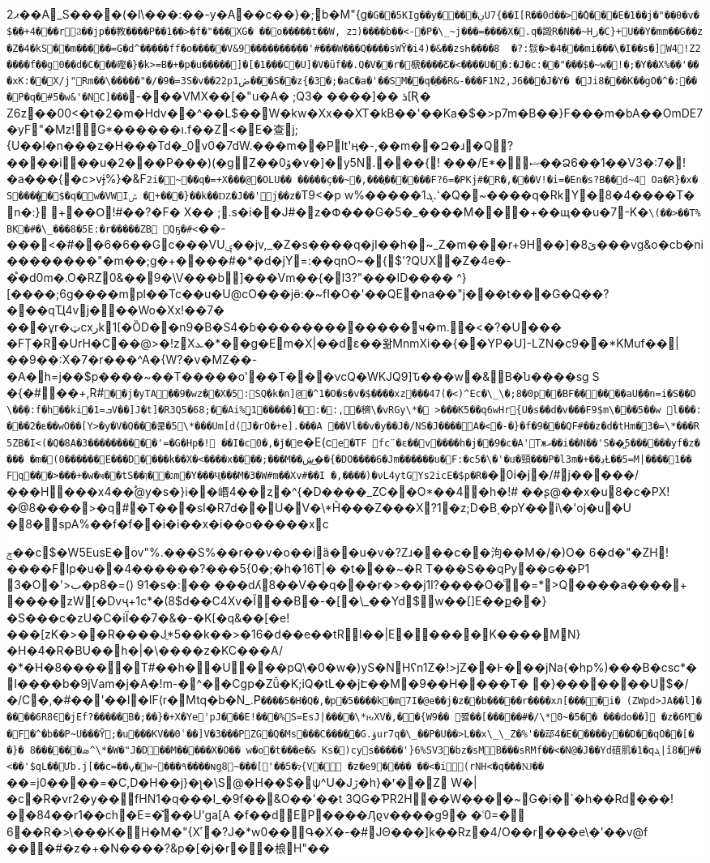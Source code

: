  ޕ2��A\_S����(�l \���:��-y�A��c��}�;b�M"{g`�G��5KIg��y����ڹU7{��I[R��0d��>�̓Ԛ���E�1��j�"�� θ�v�$�֖�+4���rϨ��jp��教����P��1��>�f�"���XG� ��o�����t��W, zב)����b��<-�ܿP�\_~j���=����X�.q�譭R�N��~Hز�C}+U��Y�mm��G��z�Z�4�kS��m�����=G�d^�����ff�o�����V&9����������'#���W�ֹ��Q����sWȲ�i4)�&��zsҺ����8 
�?:䯼�>�4�׉��mi���\�I��s�]W4!Z2 ����f��g0��d�C���䃘�}�k>=B�+�p�u�����]�[�1���C�U]�V�üf��.Q�V��r�榹����Ƹ�< ����U��:�J�c:��"���$�~w�!�;�Y��X%��'���xK:��Χ/j"Rm��\�����"�/�9�=3S�v��22p1ڞ���S��z{�3�;�aC�a�'��SM��q�ַ��R&-���F1N2,J6���J�Y� �Ji8 ���K��gO�^�:���P�q�#5�w&'�NC]���`-���VMX��[�"ս�A�
;Qܪ ��[����
�3[Ʀ�
Z6z��00<�t�2�m�Hdv��^��L$��W�kw�Xx��XT�kB��'��Ka�$�>p7m�B��}F���m�bA��OmDE7�yF"�Mz!�ٌG\*������ו.f��Z<�E�查j;{U��l�n���z�H���Td�\_0v0�7dW.���m��Plt'ӊ�-,��m��Զ�ɹ�Q?����i��u�2���P���)(�gZ��0ۆ�v�]�y5N.���{! ���/E\*�ޟ��Ձ6��1��V3�:7�!�a���{�c>vɉ%}�&F`2i�~��q�=+X���@�OLU��
�����ҫ��~�,��� ֪������F?6=�PKj#�R�,���V!�i=�En�s?B��d~4
Oa�R}�x�S���ީ��$�q�w�VWIݜ
�+���}��k��Ǳ�J��'j��z�`T9<�p
w%�����1ߵ.ܓ�Q�~����q�RkY�8�4����T� n�:} +��Օ!#�� ?�F�
X��
;.s�i��J#�z�Փ���G�5�\_����M���+��щ��u�7-K�`\(��>��T%BK�#�\_���8�5E:�r�����ZB Qҕ�#<`��-���<�# ��6�6��Gc���VUݷ��jv,\_�Z�s����q�jI��h�~\_Z�m���r+9H ��]�8ێ���vg&o�cb�ni��������"�m��;g�+����#�\*�d�jY=:��qnO\~�{$'?QUX޾�Z�4e�-�֩�d0m�.O�RZ0&��9�\V���b]���Vm��{�l3?"���ID���� ^}[����;6g����mpl��Tc��u�U@cO���jӫ:�~fI�O�'��QE͑�na��"j���t���G�Q��?��� qҴ4vj���Wo�Xx!��7�
���ұr�ټcxرk1[�ȌD�� n9�B�S4�ɓ�������������٘ҹ�m.�<�?�U��� �FȚ �R�UrH�C��@>�!z԰Xܥ�\*��g�Em�X|��dε��왊MnmXi��{��YP�U]-LZN�c9��\*KMuf��|��9��:X�7�r� ��^A�{W?�v�МZ��-�A�h=j��$p����~��T�����o'��T���vcQ�WKJQ9]Ԏ���w�&B�ն����sg S �{�#��+\,R#`��j�yTA��9�wz��X�5:SQ�k�n]@�^1�O�s�v�$����xz���47(�<)^Ec�\_\�;8�0p��BF������aU��n=i�S��D\��ܹ�:f�h��ki�ܒ=1V��]J�t]�R3Q5�68;��Ai%ީ1�����]�:�:,�穧\�vRGy\*� >���K5��q6wHr{U�s��d�v���F9$m\���5��w l��� :���2�ܧ��wO��[Y>�y�V�Q���쿭�5󛔓\*���Um[d(J�rO�+e].���A � �Vl��v�у��J�/NS�J����A�<�-�}�f�9���QF#��z�d�tHm�3�=\*���R5ZB�I<(�Q�8A�3��� �������'=�G�Hp�!
��I�c0�,�ǰ�`e�E(c`e�TF fc¨�ԑ��v����h�j��9�c� A'Tжއ��i��N��'S��͖5������yf�z����
�m�(0������E���D����k��X�<����x����;���M��ڜ�͜�{�DO����6�Jm������u�F:�c5�\�'�uֺ�頸���P�l3m�+��ڍȽ��5=M|����1��Fq���>���+  �w�ҹ��tS��ג�ͭ�ןm�Y���Ҷ���M�3� W#m��Xv#��I
�,����)�νL4ytGYs2icE�$p�R�`�0i�j�/#j�����/���H���x4��֠@y�s�}i��㟭4��ȥ�^{�D����\_ZC��O\* ��4�h�!# ��ʂ@��x�u8�c�PX!�@8����>�q#�T���sI�R7d��U�V�\\*Ĥ��� Z���X?1�z;D�B͵�pY��i\�'oj�u�U
�8�spA%��f�f��i�i��x�i��o�����xc
 
 ݮ��c$�W5EusE�ov"%.���S%��r��v�o��iȁ��u�v�?Zɹ���c��泃��M�/�)O� 6�d�"�ZH!
�� ��FIp�u��4������?���5{0�;�h�16T|� �t���~�R T���S��qPy��ԍ��P1 3�O�'>ب�p8�=()
91�s�:�� ��­�dʎ8��V��q���r�>��j1l?����O�ͤ�=\*>Q����a����+
����zW[�Dvҷ+1c\*� (8$d��C4Xv�Ĩ��B�-�[�\_��Yd$w��[]E��ք��}�S���c�zU�C� iÏ��7�&�-�K[�q&��[�e!���[zK�>��R����Jֳ\*5��k��>�16�d��e��tRl��|E�����K����MN}�H�4�R�BU��h�|�\����z�KC���A/�\*�H�8�����T#��h��U���pQ\�0�w�)yS�NHʕn1Z�!>jZ��߅���jNa{�hp%)���B�csc\*�I����b�9jѴam�j�A�!m-�^��Cgp�Zǚ�K;iQ�tL��jԷ��M�9��H����T�
�}�������U$�/�/C�,�#��'� �I�IF(r�Mtq�b�N\_.P҇`����5�H�Q�,�p�5����k�m7I�@e��j�z��b�����r����xл[����i� (ZWpd>JA��l]�����6R8Є�jΕf?�����B�;��}�+X�Ye'pJ���E!���%S=EsJ|����\*ԋXV�,� �{W9�� 쪓��[�����#�/\*0~�5��
���do��] �z�6M� �F�^�b��P~U���Ȳ;�u���KV��0ʿ��]V�3���PZG�Q�Ms���C�����G.ۆur7q�\_��P�U��>L��x\_\_Z�%'��䢵4�E��� ��y��D��qO��[��}� ܣ������8^\*�W�"J�D��M�����X�O�� w�o�t���e�&
Ks�)cys�����'}6%SV3�bz�sMB���sRMf��<�N@�J��Yd䃊肌�1�qܔ|î8�#�<��'$qL��Ưb.j[��c=��ݍ�w~���۹����ɴg8~���['��5�ɂ{V�
�z�e9���� ��<�i(rNH<�q���Ǌ��`��=j0����=�C,D�H��j}�ʅ�\S@�H��$�ѱ^U�Jڒ�h}�ʳ��Z W�|�c�R�vr2�y��fHN1�q���I\_�9f��&O��'�� t
3QG�ƤR2H��W����~G�i�`�h��Rd���!��84� �r1��ch�E=�̌��U'ga[A
�f��dEP����Ԓϱv����g9� �ʿ0=� 6��R�>\���K�H�M�"{X˹�?J�\*w0� �Գ�X�-�#JΘ���]k��Rz�4/O��r���e\�'��v@f ���#�z�+�N����?&p �[�j�r��桹H"��
 